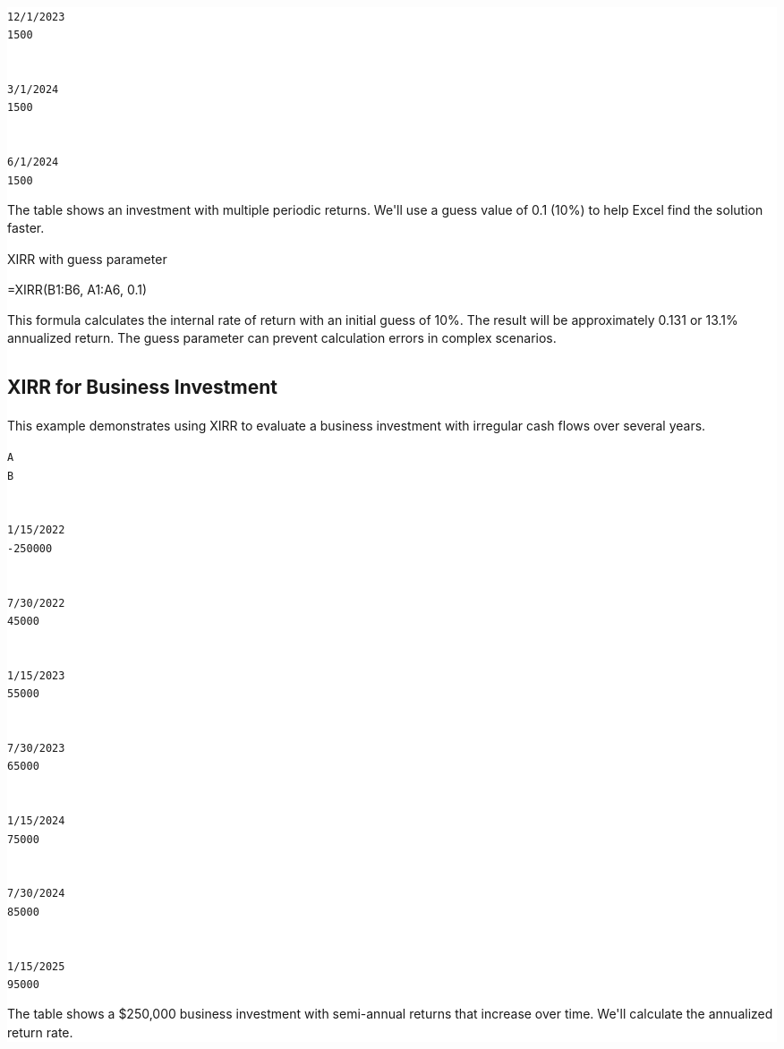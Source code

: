     12/1/2023
    1500
  
  
    3/1/2024
    1500
  
  
    6/1/2024
    1500
  

The table shows an investment with multiple periodic returns. We'll use a guess 
value of 0.1 (10%) to help Excel find the solution faster.

XIRR with guess parameter
  

=XIRR(B1:B6, A1:A6, 0.1)

This formula calculates the internal rate of return with an initial guess of 
10%. The result will be approximately 0.131 or 13.1% annualized return. The 
guess parameter can prevent calculation errors in complex scenarios.

## XIRR for Business Investment

This example demonstrates using XIRR to evaluate a business investment with 
irregular cash flows over several years.

  
    A
    B
  
  
    1/15/2022
    -250000
  
  
    7/30/2022
    45000
  
  
    1/15/2023
    55000
  
  
    7/30/2023
    65000
  
  
    1/15/2024
    75000
  
  
    7/30/2024
    85000
  
  
    1/15/2025
    95000
  

The table shows a $250,000 business investment with semi-annual returns that 
increase over time. We'll calculate the annualized return rate.
